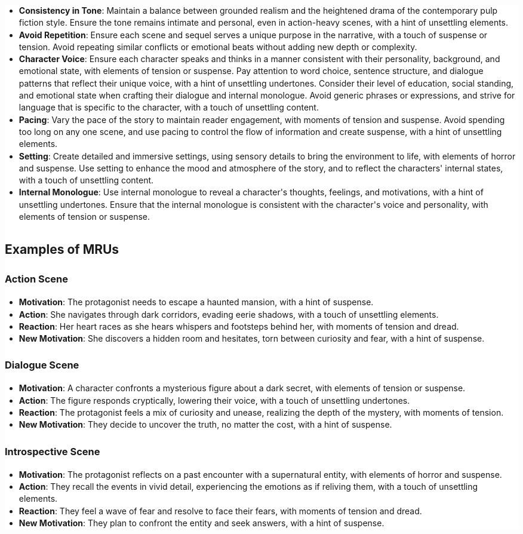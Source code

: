 -   **Consistency in Tone**: Maintain a balance between grounded realism and the heightened drama of the contemporary pulp fiction style. Ensure the tone remains intimate and personal, even in action-heavy scenes, with a hint of unsettling elements.
-   **Avoid Repetition**: Ensure each scene and sequel serves a unique purpose in the narrative, with a touch of suspense or tension. Avoid repeating similar conflicts or emotional beats without adding new depth or complexity.
-   **Character Voice**: Ensure each character speaks and thinks in a manner consistent with their personality, background, and emotional state, with elements of tension or suspense. Pay attention to word choice, sentence structure, and dialogue patterns that reflect their unique voice, with a hint of unsettling undertones. Consider their level of education, social standing, and emotional state when crafting their dialogue and internal monologue. Avoid generic phrases or expressions, and strive for language that is specific to the character, with a touch of unsettling content.
-   **Pacing**: Vary the pace of the story to maintain reader engagement, with moments of tension and suspense. Avoid spending too long on any one scene, and use pacing to control the flow of information and create suspense, with a hint of unsettling elements.
-   **Setting**: Create detailed and immersive settings, using sensory details to bring the environment to life, with elements of horror and suspense. Use setting to enhance the mood and atmosphere of the story, and to reflect the characters' internal states, with a touch of unsettling content.
-   **Internal Monologue**: Use internal monologue to reveal a character's thoughts, feelings, and motivations, with a hint of unsettling undertones. Ensure that the internal monologue is consistent with the character's voice and personality, with elements of tension or suspense.

## Examples of MRUs

### Action Scene

-   **Motivation**: The protagonist needs to escape a haunted mansion, with a hint of suspense.
-   **Action**: She navigates through dark corridors, evading eerie shadows, with a touch of unsettling elements.
-   **Reaction**: Her heart races as she hears whispers and footsteps behind her, with moments of tension and dread.
-   **New Motivation**: She discovers a hidden room and hesitates, torn between curiosity and fear, with a hint of suspense.

### Dialogue Scene

-   **Motivation**: A character confronts a mysterious figure about a dark secret, with elements of tension or suspense.
-   **Action**: The figure responds cryptically, lowering their voice, with a touch of unsettling undertones.
-   **Reaction**: The protagonist feels a mix of curiosity and unease, realizing the depth of the mystery, with moments of tension.
-   **New Motivation**: They decide to uncover the truth, no matter the cost, with a hint of suspense.

### Introspective Scene

-   **Motivation**: The protagonist reflects on a past encounter with a supernatural entity, with elements of horror and suspense.
-   **Action**: They recall the events in vivid detail, experiencing the emotions as if reliving them, with a touch of unsettling elements.
-   **Reaction**: They feel a wave of fear and resolve to face their fears, with moments of tension and dread.
-   **New Motivation**: They plan to confront the entity and seek answers, with a hint of suspense.
